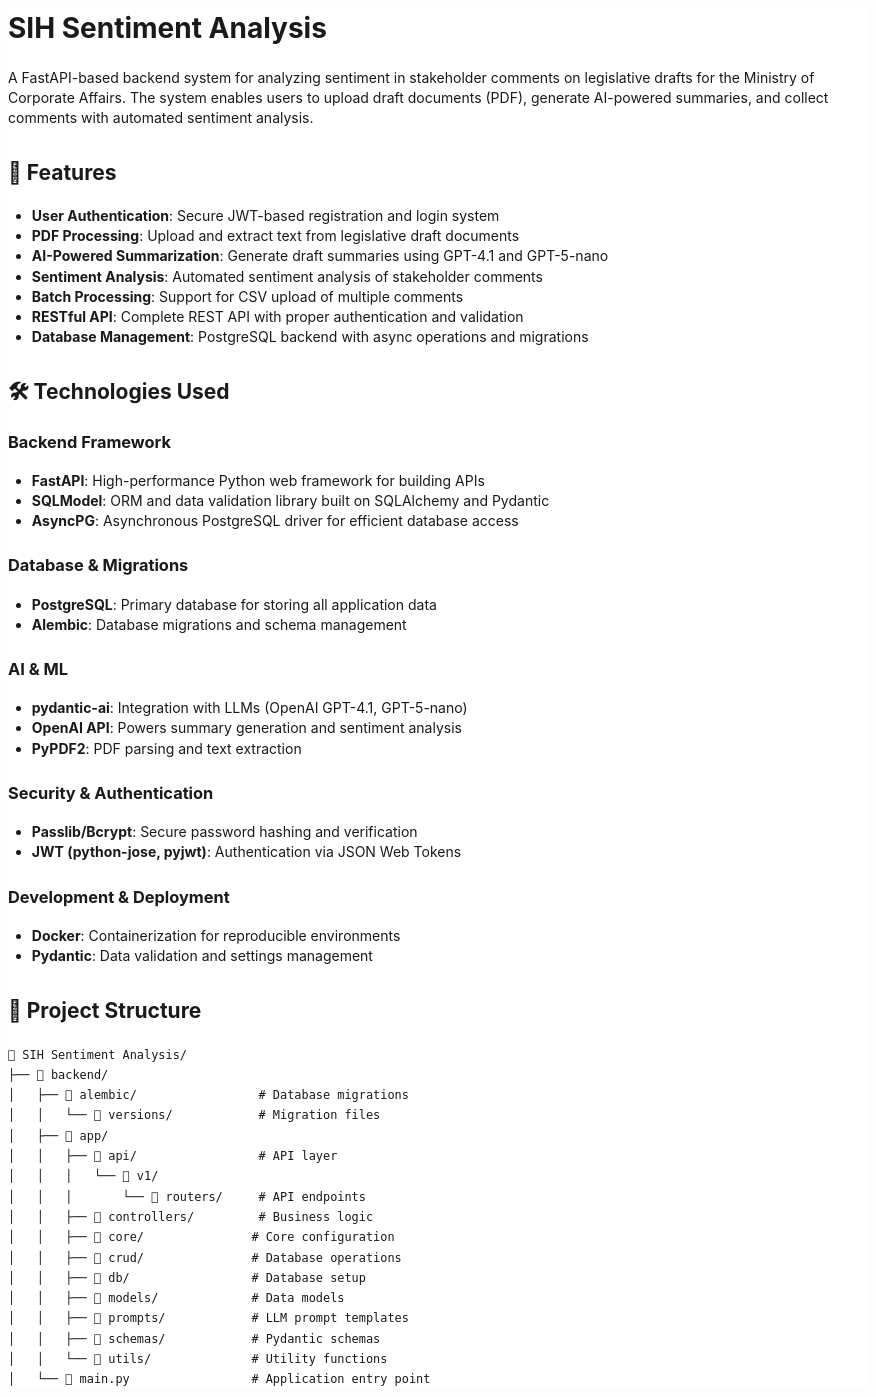 # SIH Sentiment Analysis

A FastAPI-based backend system for analyzing sentiment in stakeholder comments on legislative drafts for the Ministry of Corporate Affairs. The system enables users to upload draft documents (PDF), generate AI-powered summaries, and collect comments with automated sentiment analysis.

## 🚀 Features

- **User Authentication**: Secure JWT-based registration and login system
- **PDF Processing**: Upload and extract text from legislative draft documents
- **AI-Powered Summarization**: Generate draft summaries using GPT-4.1 and GPT-5-nano
- **Sentiment Analysis**: Automated sentiment analysis of stakeholder comments
- **Batch Processing**: Support for CSV upload of multiple comments
- **RESTful API**: Complete REST API with proper authentication and validation
- **Database Management**: PostgreSQL backend with async operations and migrations

## 🛠️ Technologies Used

### Backend Framework
- **FastAPI**: High-performance Python web framework for building APIs
- **SQLModel**: ORM and data validation library built on SQLAlchemy and Pydantic
- **AsyncPG**: Asynchronous PostgreSQL driver for efficient database access

### Database & Migrations
- **PostgreSQL**: Primary database for storing all application data
- **Alembic**: Database migrations and schema management

### AI & ML
- **pydantic-ai**: Integration with LLMs (OpenAI GPT-4.1, GPT-5-nano)
- **OpenAI API**: Powers summary generation and sentiment analysis
- **PyPDF2**: PDF parsing and text extraction

### Security & Authentication
- **Passlib/Bcrypt**: Secure password hashing and verification
- **JWT (python-jose, pyjwt)**: Authentication via JSON Web Tokens

### Development & Deployment
- **Docker**: Containerization for reproducible environments
- **Pydantic**: Data validation and settings management

## 📁 Project Structure

```
📁 SIH Sentiment Analysis/
├── 📁 backend/
│   ├── 📁 alembic/                 # Database migrations
│   │   └── 📁 versions/            # Migration files
│   ├── 📁 app/
│   │   ├── 📁 api/                 # API layer
│   │   │   └── 📁 v1/
│   │   │       └── 📁 routers/     # API endpoints
│   │   ├── 📁 controllers/         # Business logic
│   │   ├── 📁 core/               # Core configuration
│   │   ├── 📁 crud/               # Database operations
│   │   ├── 📁 db/                 # Database setup
│   │   ├── 📁 models/             # Data models
│   │   ├── 📁 prompts/            # LLM prompt templates
│   │   ├── 📁 schemas/            # Pydantic schemas
│   │   └── 📁 utils/              # Utility functions
│   └── 📄 main.py                 # Application entry point
```